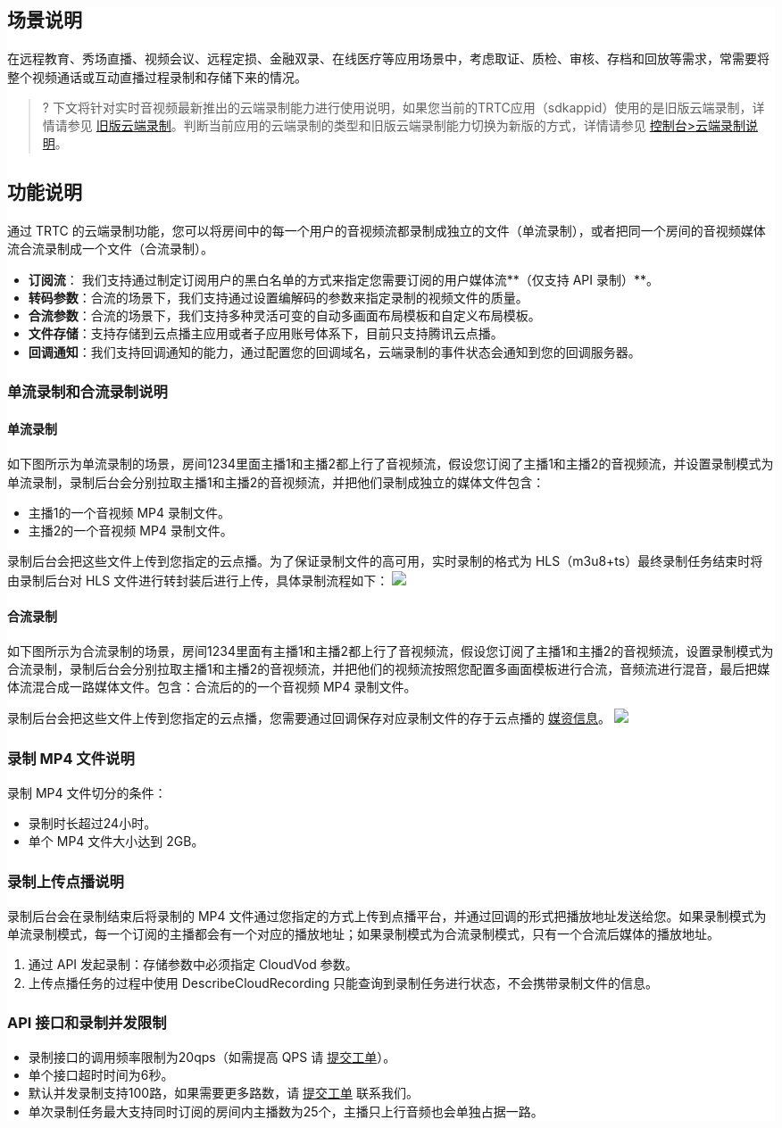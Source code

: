 ## 场景说明
在远程教育、秀场直播、视频会议、远程定损、金融双录、在线医疗等应用场景中，考虑取证、质检、审核、存档和回放等需求，常需要将整个视频通话或互动直播过程录制和存储下来的情况。

>? 下文将针对实时音视频最新推出的云端录制能力进行使用说明，如果您当前的TRTC应用（sdkappid）使用的是旧版云端录制，详情请参见 [旧版云端录制](https://cloud.tencent.com/document/product/647/16823)。判断当前应用的云端录制的类型和旧版云端录制能力切换为新版的方式，详情请参见 [控制台>云端录制说明](https://cloud.tencent.com/document/product/647/50768#.E4.BA.91.E7.AB.AF.E5.BD.95.E5.88.B6.E9.85.8D.E7.BD.AE)。

## 功能说明
通过 TRTC 的云端录制功能，您可以将房间中的每一个用户的音视频流都录制成独立的文件（单流录制），或者把同一个房间的音视频媒体流合流录制成一个文件（合流录制）。
- **订阅流**： 我们支持通过制定订阅用户的黑白名单的方式来指定您需要订阅的用户媒体流**（仅支持 API 录制）**。
- **转码参数**：合流的场景下，我们支持通过设置编解码的参数来指定录制的视频文件的质量。
- **合流参数**：合流的场景下，我们支持多种灵活可变的自动多画面布局模板和自定义布局模板。
- **文件存储**：支持存储到云点播主应用或者子应用账号体系下，目前只支持腾讯云点播。
- **回调通知**：我们支持回调通知的能力，通过配置您的回调域名，云端录制的事件状态会通知到您的回调服务器。

### 单流录制和合流录制说明
#### 单流录制
如下图所示为单流录制的场景，房间1234里面主播1和主播2都上行了音视频流，假设您订阅了主播1和主播2的音视频流，并设置录制模式为单流录制，录制后台会分别拉取主播1和主播2的音视频流，并把他们录制成独立的媒体文件包含：
- 主播1的一个音视频 MP4 录制文件。
- 主播2的一个音视频 MP4 录制文件。

录制后台会把这些文件上传到您指定的云点播。为了保证录制文件的高可用，实时录制的格式为 HLS（m3u8+ts）最终录制任务结束时将由录制后台对 HLS 文件进行转封装后进行上传，具体录制流程如下：
![](https://qcloudimg.tencent-cloud.cn/raw/c603679cf62f13213b5eafe1531b8f9e.png)

#### 合流录制
如下图所示为合流录制的场景，房间1234里面有主播1和主播2都上行了音视频流，假设您订阅了主播1和主播2的音视频流，设置录制模式为合流录制，录制后台会分别拉取主播1和主播2的音视频流，并把他们的视频流按照您配置多画面模板进行合流，音频流进行混音，最后把媒体流混合成一路媒体文件。包含：合流后的的一个音视频 MP4 录制文件。

录制后台会把这些文件上传到您指定的云点播，您需要通过回调保存对应录制文件的存于云点播的 [媒资信息](https://cloud.tencent.com/document/product/266/36451)。
![](https://qcloudimg.tencent-cloud.cn/raw/362d6f011622439e5d46a4b6ab808ff7.png)

[](id:mp4_file)
### 录制 MP4 文件说明
录制 MP4 文件切分的条件：
- 录制时长超过24小时。
- 单个 MP4 文件大小达到 2GB。

[](id:upload_vod)
### 录制上传点播说明
录制后台会在录制结束后将录制的 MP4 文件通过您指定的方式上传到点播平台，并通过回调的形式把播放地址发送给您。如果录制模式为单流录制模式，每一个订阅的主播都会有一个对应的播放地址；如果录制模式为合流录制模式，只有一个合流后媒体的播放地址。
1. 通过 API 发起录制：存储参数中必须指定 CloudVod 参数。
2. 上传点播任务的过程中使用 DescribeCloudRecording 只能查询到录制任务进行状态，不会携带录制文件的信息。

[](id:limit)
### API 接口和录制并发限制
- 录制接口的调用频率限制为20qps（如需提高 QPS 请 [提交工单](https://console.cloud.tencent.com/workorder/category)）。
- 单个接口超时时间为6秒。
- 默认并发录制支持100路，如果需要更多路数，请 [提交工单](https://console.cloud.tencent.com/workorder/category) 联系我们。
- 单次录制任务最大支持同时订阅的房间内主播数为25个，主播只上行音频也会单独占据一路。

